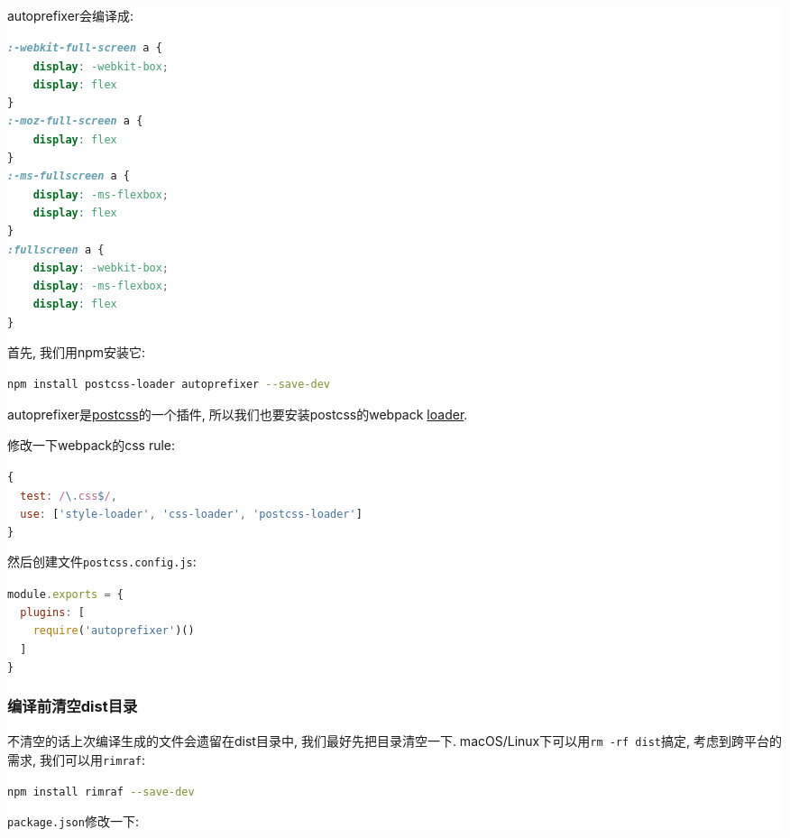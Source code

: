 autoprefixer会编译成:

```css
:-webkit-full-screen a {
    display: -webkit-box;
    display: flex
}
:-moz-full-screen a {
    display: flex
}
:-ms-fullscreen a {
    display: -ms-flexbox;
    display: flex
}
:fullscreen a {
    display: -webkit-box;
    display: -ms-flexbox;
    display: flex
}
```

首先, 我们用npm安装它:

```sh
npm install postcss-loader autoprefixer --save-dev
```

autoprefixer是[postcss](http://postcss.org/)的一个插件, 所以我们也要安装postcss的webpack [loader](https://github.com/postcss/postcss-loader).

修改一下webpack的css rule:

```js
{
  test: /\.css$/,
  use: ['style-loader', 'css-loader', 'postcss-loader']
}
```

然后创建文件`postcss.config.js`:

```js
module.exports = {
  plugins: [
    require('autoprefixer')()
  ]
}
```

### 编译前清空dist目录
不清空的话上次编译生成的文件会遗留在dist目录中, 我们最好先把目录清空一下. macOS/Linux下可以用`rm -rf dist`搞定, 考虑到跨平台的需求, 我们可以用`rimraf`:

```sh
npm install rimraf --save-dev
```

`package.json`修改一下:
